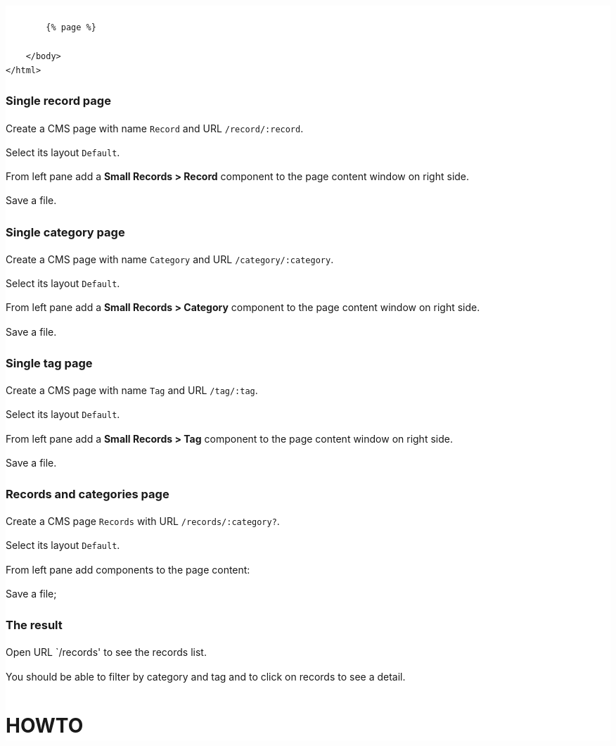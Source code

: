 ```

        {% page %}

    </body>
</html>
```

### **Single record page**

Create a CMS page with name `Record` and URL `/record/:record`.

Select its layout `Default`.

From left pane add a **Small Records > Record** component to the page content window on right side.

Save a file.

### **Single category page**

Create a CMS page with name `Category` and URL `/category/:category`.

Select its layout `Default`.

From left pane add a **Small Records > Category** component to the page content window on right side.

Save a file.

### **Single tag page**

Create a CMS page with name `Tag` and URL `/tag/:tag`.

Select its layout `Default`.

From left pane add a **Small Records > Tag** component to the page content window on right side.

Save a file.

### **Records and categories page**

Create a CMS page `Records` with URL `/records/:category?`.

Select its layout `Default`.

From left pane add components to the page content:

Save a file;

### **The result**

Open URL `/records' to see the records list.

You should be able to filter by category and tag and to click on records to see a detail.


# HOWTO
